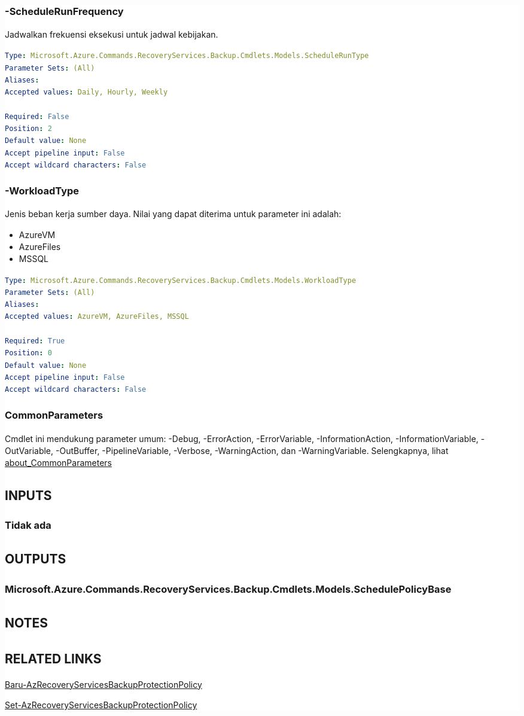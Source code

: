 ### -ScheduleRunFrequency
Jadwalkan frekuensi eksekusi untuk jadwal kebijakan.

```yaml
Type: Microsoft.Azure.Commands.RecoveryServices.Backup.Cmdlets.Models.ScheduleRunType
Parameter Sets: (All)
Aliases:
Accepted values: Daily, Hourly, Weekly

Required: False
Position: 2
Default value: None
Accept pipeline input: False
Accept wildcard characters: False
```

### -WorkloadType
Jenis beban kerja sumber daya. Nilai yang dapat diterima untuk parameter ini adalah:
- AzureVM 
- AzureFiles
- MSSQL


```yaml
Type: Microsoft.Azure.Commands.RecoveryServices.Backup.Cmdlets.Models.WorkloadType
Parameter Sets: (All)
Aliases:
Accepted values: AzureVM, AzureFiles, MSSQL

Required: True
Position: 0
Default value: None
Accept pipeline input: False
Accept wildcard characters: False
```

### CommonParameters
Cmdlet ini mendukung parameter umum: -Debug, -ErrorAction, -ErrorVariable, -InformationAction, -InformationVariable, -OutVariable, -OutBuffer, -PipelineVariable, -Verbose, -WarningAction, dan -WarningVariable. Selengkapnya, lihat [about_CommonParameters](http://go.microsoft.com/fwlink/?LinkID=113216)

## INPUTS

### Tidak ada

## OUTPUTS

### Microsoft.Azure.Commands.RecoveryServices.Backup.Cmdlets.Models.SchedulePolicyBase

## NOTES

## RELATED LINKS

[Baru-AzRecoveryServicesBackupProtectionPolicy](./New-AzRecoveryServicesBackupProtectionPolicy.md)

[Set-AzRecoveryServicesBackupProtectionPolicy](./Set-AzRecoveryServicesBackupProtectionPolicy.md)


